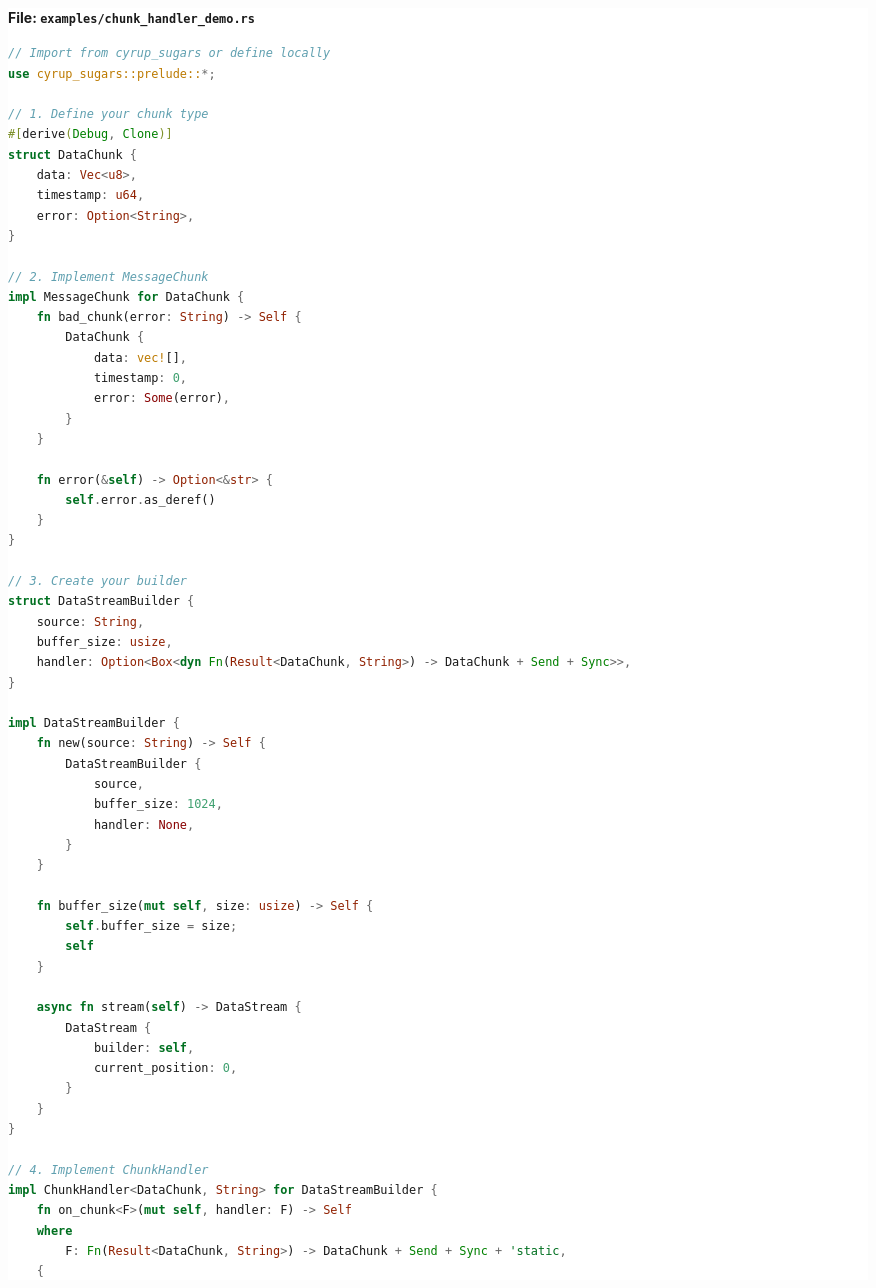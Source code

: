 **File: `examples/chunk_handler_demo.rs`**

```rust
// Import from cyrup_sugars or define locally
use cyrup_sugars::prelude::*;

// 1. Define your chunk type
#[derive(Debug, Clone)]
struct DataChunk {
    data: Vec<u8>,
    timestamp: u64,
    error: Option<String>,
}

// 2. Implement MessageChunk
impl MessageChunk for DataChunk {
    fn bad_chunk(error: String) -> Self {
        DataChunk {
            data: vec![],
            timestamp: 0,
            error: Some(error),
        }
    }
    
    fn error(&self) -> Option<&str> {
        self.error.as_deref()
    }
}

// 3. Create your builder
struct DataStreamBuilder {
    source: String,
    buffer_size: usize,
    handler: Option<Box<dyn Fn(Result<DataChunk, String>) -> DataChunk + Send + Sync>>,
}

impl DataStreamBuilder {
    fn new(source: String) -> Self {
        DataStreamBuilder {
            source,
            buffer_size: 1024,
            handler: None,
        }
    }
    
    fn buffer_size(mut self, size: usize) -> Self {
        self.buffer_size = size;
        self
    }
    
    async fn stream(self) -> DataStream {
        DataStream {
            builder: self,
            current_position: 0,
        }
    }
}

// 4. Implement ChunkHandler
impl ChunkHandler<DataChunk, String> for DataStreamBuilder {
    fn on_chunk<F>(mut self, handler: F) -> Self
    where
        F: Fn(Result<DataChunk, String>) -> DataChunk + Send + Sync + 'static,
    {
```